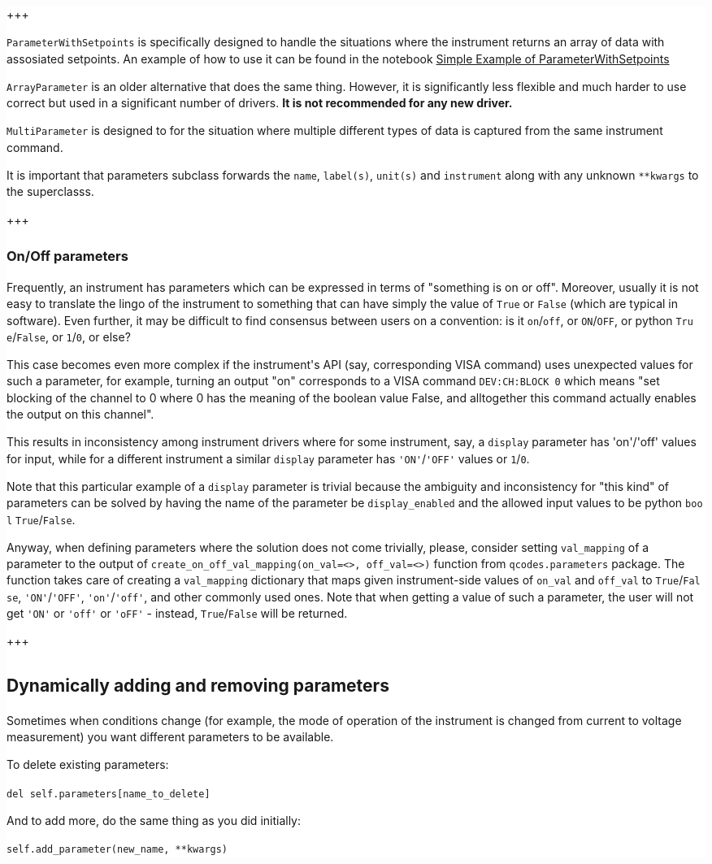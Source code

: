 +++

`ParameterWithSetpoints` is specifically designed to handle the situations where the instrument returns an array of data with assosiated setpoints. An example of how to use it can be found in the notebook [Simple Example of ParameterWithSetpoints](../Parameters/Simple-Example-of-ParameterWithSetpoints.ipynb)

`ArrayParameter` is an older alternative that does the same thing. However, it is significantly less flexible and much harder to use correct but used in a significant number of drivers. **It is not recommended for any new driver.**

`MultiParameter` is designed to for the situation where multiple different types of data is captured from the same instrument command.

It is important that parameters subclass forwards the `name`, `label(s)`, `unit(s)` and `instrument` along with any unknown `**kwargs` to the superclasss. 

+++

### On/Off parameters

Frequently, an instrument has parameters which can be expressed in terms of "something is on or off". Moreover, usually it is not easy to translate the lingo of the instrument to something that can have simply the value of `True` or `False` (which are typical in software). Even further, it may be difficult to find consensus between users on a convention: is it `on`/`off`, or `ON`/`OFF`, or python `True`/`False`, or `1`/`0`, or else?

This case becomes even more complex if the instrument's API (say, corresponding VISA command) uses unexpected values for such a parameter, for example, turning an output "on" corresponds to a VISA command `DEV:CH:BLOCK 0` which means "set blocking of the channel to 0 where 0 has the meaning of the boolean value False, and alltogether this command actually enables the output on this channel".

This results in inconsistency among instrument drivers where for some instrument, say, a `display` parameter has 'on'/'off' values for input, while for a different instrument a similar `display` parameter has `'ON'`/`'OFF'` values or `1`/`0`.

Note that this particular example of a `display` parameter is trivial because the ambiguity and inconsistency for "this kind" of parameters can be solved by having the name of the parameter be `display_enabled` and the allowed input values to be python `bool` `True`/`False`.

Anyway, when defining parameters where the solution does not come trivially, please, consider setting `val_mapping` of a parameter to the output of `create_on_off_val_mapping(on_val=<>, off_val=<>)` function from `qcodes.parameters` package. The function takes care of creating a `val_mapping` dictionary that maps given instrument-side values of `on_val` and `off_val` to `True`/`False`, `'ON'`/`'OFF'`, `'on'`/`'off'`, and other commonly used ones. Note that when getting a value of such a parameter, the user will not get `'ON'` or `'off'` or `'oFF'` - instead, `True`/`False` will be returned.

+++

## Dynamically adding and removing parameters

Sometimes when conditions change (for example, the mode of operation of the instrument is changed from current to voltage measurement) you want different parameters to be available.

To delete existing parameters:
```
del self.parameters[name_to_delete]
```
And to add more, do the same thing as you did initially:
```
self.add_parameter(new_name, **kwargs)
```
